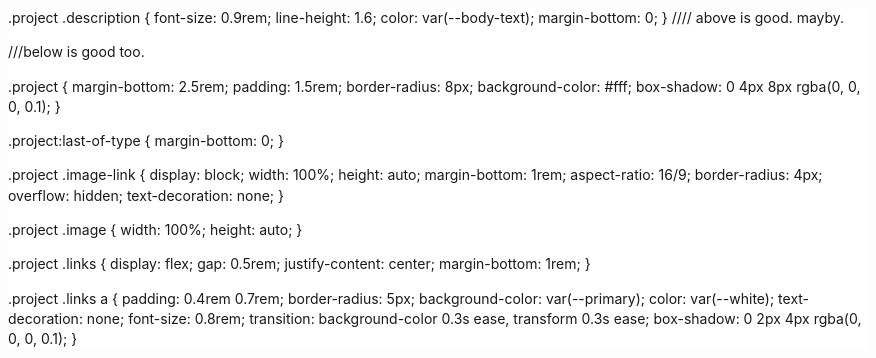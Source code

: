 .project .description {
  font-size: 0.9rem; 
  line-height: 1.6;
  color: var(--body-text);
  margin-bottom: 0;
}
//// above is good. mayby.

///below is good too.


.project {
  margin-bottom: 2.5rem;
  padding: 1.5rem; 
  border-radius: 8px; 
  background-color: #fff; 
  box-shadow: 0 4px 8px rgba(0, 0, 0, 0.1); 
}

.project:last-of-type {
  margin-bottom: 0;
}

.project .image-link {
  display: block;
  width: 100%;
  height: auto;
  margin-bottom: 1rem; 
  aspect-ratio: 16/9;
  border-radius: 4px;
  overflow: hidden;
  text-decoration: none; 
}

.project .image {
  width: 100%;
  height: auto;
}

.project .links {
  display: flex;
  gap: 0.5rem; 
  justify-content: center;
  margin-bottom: 1rem;
}

.project .links a {
  padding: 0.4rem 0.7rem;
  border-radius: 5px;
  background-color: var(--primary);
  color: var(--white);
  text-decoration: none;
  font-size: 0.8rem; 
  transition: background-color 0.3s ease, transform 0.3s ease;
  box-shadow: 0 2px 4px rgba(0, 0, 0, 0.1);
}
